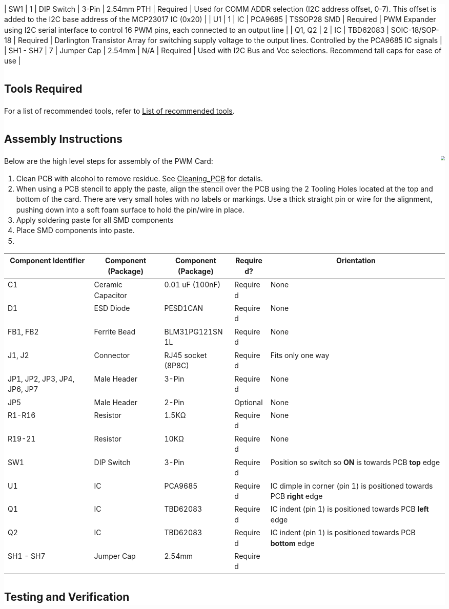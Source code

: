| SW1                  | 1     | DIP Switch        | 3-Pin              | 2.54mm PTH     | Required  | Used for COMM ADDR selection (I2C address offset, 0-7). This offset is added to the I2C base address of the MCP23017 IC (0x20) |
| U1                   | 1     | IC                | PCA9685            | TSSOP28 SMD    | Required  | PWM Expander using I2C serial interface to control 16 PWM pins, each connected to an output line |
| Q1, Q2               | 2     | IC                | TBD62083           | SOIC-18/SOP-18 | Required  | Darlington Transistor Array for switching supply voltage to the output lines. Controlled by the PCA9685 IC signals |
| SH1 - SH7          | 7     | Jumper Cap        | 2.54mm             | N/A            | Required  | Used with I2C Bus and Vcc selections. Recommend tall caps for ease of use |

## Tools Required

For a list of recommended tools, refer to [List of recommended tools](/pcb-tools/).

## Assembly Instructions

<img src="{{ site.baseurl }}/assets/images/pcbs/PWM_Card/PWM_Card_pcb.png" style="zoom:50%; float:right" />Below are the high level steps for assembly of the PWM Card:

1. Clean PCB with alcohol to remove residue.  See [Cleaning_PCB](/pcb-prep/) for details.
2. When using a PCB stencil to apply the paste, align the stencil over the PCB using the 2 Tooling Holes located at the top and bottom of the card.  There are very small holes with no labels or markings.  Use a thick straight pin or wire for the alignment, pushing down into a soft foam surface to hold the pin/wire in place.
3. Apply soldering paste for all SMD components
4. Place SMD components into paste.  
5. 

| Component Identifier         | Component (Package) | Component (Package) | Required? | Orientation                                                  |
| ---------------------------- | ------------------- | ------------------- | --------- | ------------------------------------------------------------ |
| C1                           | Ceramic Capacitor   | 0.01 uF (100nF)     | Required  | None                                                         |
| D1                           | ESD Diode           | PESD1CAN            | Required  | None                                                         |
| FB1, FB2                     | Ferrite Bead        | BLM31PG121SN1L      | Required  | None                                                         |
| J1, J2                       | Connector           | RJ45 socket (8P8C)  | Required  | Fits only one way                                            |
| JP1, JP2, JP3, JP4, JP6, JP7 | Male Header         | 3-Pin               | Required  | None                                                         |
| JP5                          | Male Header         | 2-Pin               | Optional  | None                                                         |
| R1-R16                       | Resistor            | 1.5KΩ               | Required  | None                                                         |
| R19-21                       | Resistor            | 10KΩ                | Required  | None                                                         |
| SW1                          | DIP Switch          | 3-Pin               | Required  | Position so switch so **ON** is towards PCB **top** edge     |
| U1                           | IC                  | PCA9685             | Required  | IC dimple in corner (pin 1) is positioned towards PCB **right** edge |
| Q1                           | IC                  | TBD62083            | Required  | IC indent (pin 1) is positioned towards PCB **left** edge    |
| Q2                           | IC                  | TBD62083            | Required  | IC indent (pin 1) is positioned towards PCB **bottom** edge  |
| SH1 - SH7                    | Jumper Cap          | 2.54mm              | Required  |                                                              |

## Testing and Verification
